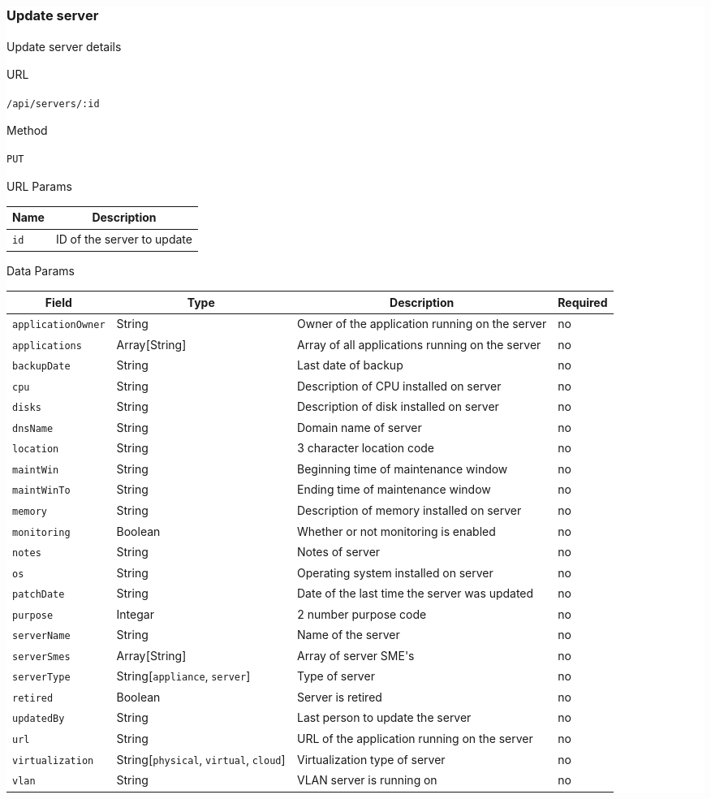 ### Update server

Update server details

URL

`/api/servers/:id`

Method

`PUT`

URL Params

| Name | Description |
| --- | --- |
| `id` | ID of the server to update |

Data Params

| Field | Type | Description | Required |
| --- | --- | --- | --- |
| `applicationOwner` | String | Owner of the application running on the server | no |
| `applications` | Array[String] | Array of all applications running on the server | no |
| `backupDate` | String | Last date of backup | no |
| `cpu` | String | Description of CPU installed on server | no |
| `disks` | String | Description of disk installed on server | no |
| `dnsName` | String | Domain name of server | no |
| `location` | String | 3 character location code | no |
| `maintWin` | String | Beginning time of maintenance window | no |
| `maintWinTo` | String | Ending time of maintenance window | no |
| `memory` | String | Description of memory installed on server | no |
| `monitoring` | Boolean | Whether or not monitoring is enabled | no |
| `notes` | String | Notes of server | no |
| `os` | String | Operating system installed on server | no |
| `patchDate` | String | Date of the last time the server was updated | no |
| `purpose` | Integar | 2 number purpose code | no |
| `serverName` | String | Name of the server | no |
| `serverSmes` | Array[String] | Array of server SME's | no |
| `serverType` | String[`appliance`, `server`] | Type of server | no |
| `retired` | Boolean | Server is retired | no |
| `updatedBy` | String | Last person to update the server | no |
| `url` | String | URL of the application running on the server | no |
| `virtualization` | String[`physical`, `virtual`, `cloud`] | Virtualization type of server | no |
| `vlan` | String | VLAN server is running on | no |
